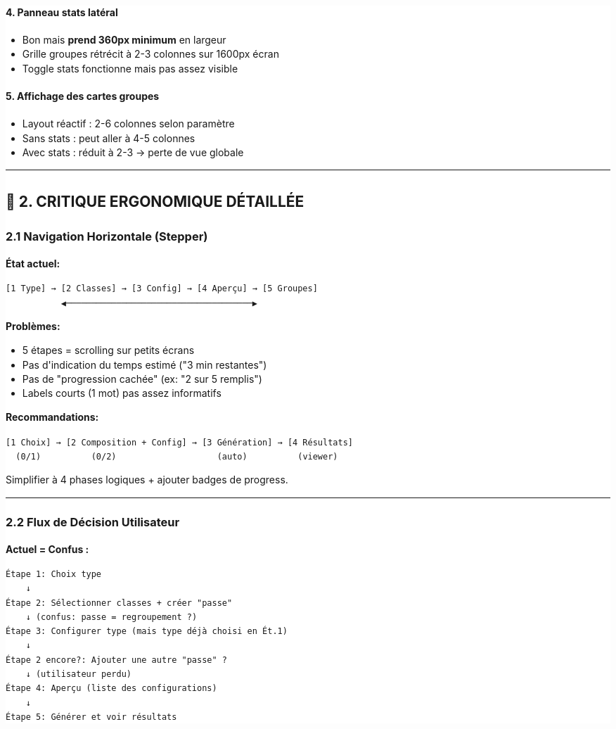 #### 4. **Panneau stats latéral**
- Bon mais **prend 360px minimum** en largeur
- Grille groupes rétrécit à 2-3 colonnes sur 1600px écran
- Toggle stats fonctionne mais pas assez visible

#### 5. **Affichage des cartes groupes**
- Layout réactif : 2-6 colonnes selon paramètre
- Sans stats : peut aller à 4-5 colonnes
- Avec stats : réduit à 2-3 → perte de vue globale

---

## 🎨 2. CRITIQUE ERGONOMIQUE DÉTAILLÉE

### 2.1 Navigation Horizontale (Stepper)

**État actuel:**
```
[1 Type] → [2 Classes] → [3 Config] → [4 Aperçu] → [5 Groupes]
           ◀─────────────────────────────────────▶
```

**Problèmes:**
- 5 étapes = scrolling sur petits écrans
- Pas d'indication du temps estimé ("3 min restantes")
- Pas de "progression cachée" (ex: "2 sur 5 remplis")
- Labels courts (1 mot) pas assez informatifs

**Recommandations:**
```
[1 Choix] → [2 Composition + Config] → [3 Génération] → [4 Résultats]
  (0/1)          (0/2)                    (auto)          (viewer)
```
Simplifier à 4 phases logiques + ajouter badges de progress.

---

### 2.2 Flux de Décision Utilisateur

**Actuel = Confus :**
```
Étape 1: Choix type
    ↓
Étape 2: Sélectionner classes + créer "passe"
    ↓ (confus: passe = regroupement ?)
Étape 3: Configurer type (mais type déjà choisi en Ét.1)
    ↓
Étape 2 encore?: Ajouter une autre "passe" ?
    ↓ (utilisateur perdu)
Étape 4: Aperçu (liste des configurations)
    ↓
Étape 5: Générer et voir résultats
```
